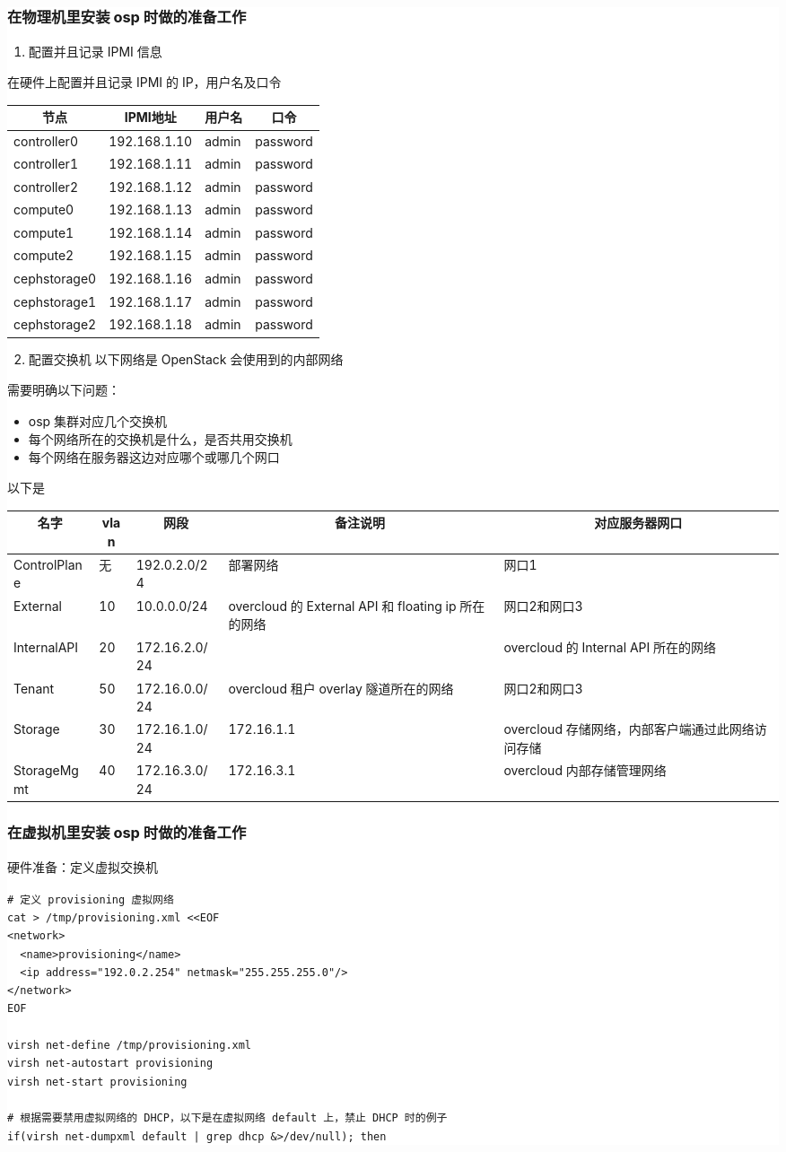 ### 在物理机里安装 osp 时做的准备工作

1. 配置并且记录 IPMI 信息

在硬件上配置并且记录 IPMI 的 IP，用户名及口令

|节点|IPMI地址|用户名|口令|
|---|---|---|---|
|controller0|192.168.1.10|admin|password|
|controller1|192.168.1.11|admin|password|
|controller2|192.168.1.12|admin|password|
|compute0|192.168.1.13|admin|password|
|compute1|192.168.1.14|admin|password|
|compute2|192.168.1.15|admin|password|
|cephstorage0|192.168.1.16|admin|password|
|cephstorage1|192.168.1.17|admin|password|
|cephstorage2|192.168.1.18|admin|password|

2. 配置交换机
以下网络是 OpenStack 会使用到的内部网络

需要明确以下问题：
* osp 集群对应几个交换机
* 每个网络所在的交换机是什么，是否共用交换机
* 每个网络在服务器这边对应哪个或哪几个网口

以下是

|名字|vlan|网段|备注说明|对应服务器网口|
|---|---|---|---|---|
|ControlPlane|无|192.0.2.0/24|部署网络|网口1|
|External|10|10.0.0.0/24|overcloud 的 External API 和 floating ip 所在的网络|网口2和网口3|
|InternalAPI|20|172.16.2.0/24||overcloud 的 Internal API 所在的网络|网口2和网口3|
|Tenant|50|172.16.0.0/24|overcloud 租户 overlay 隧道所在的网络|网口2和网口3|
|Storage|30|172.16.1.0/24|172.16.1.1|overcloud 存储网络，内部客户端通过此网络访问存储|网口2和网口3|
|StorageMgmt|40|172.16.3.0/24|172.16.3.1|overcloud 内部存储管理网络|网口2和网口3|

### 在虚拟机里安装 osp 时做的准备工作

硬件准备：定义虚拟交换机
```
# 定义 provisioning 虚拟网络
cat > /tmp/provisioning.xml <<EOF
<network>
  <name>provisioning</name>
  <ip address="192.0.2.254" netmask="255.255.255.0"/>
</network>
EOF

virsh net-define /tmp/provisioning.xml
virsh net-autostart provisioning
virsh net-start provisioning

# 根据需要禁用虚拟网络的 DHCP，以下是在虚拟网络 default 上，禁止 DHCP 时的例子 
if(virsh net-dumpxml default | grep dhcp &>/dev/null); then
```